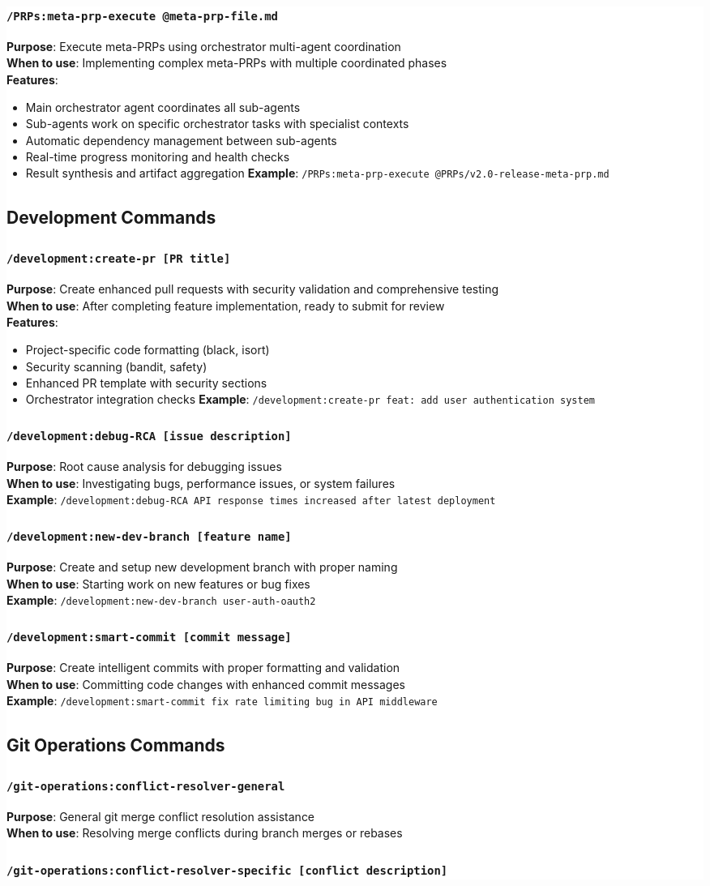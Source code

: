 ### `/PRPs:meta-prp-execute @meta-prp-file.md`

**Purpose**: Execute meta-PRPs using orchestrator multi-agent coordination  
**When to use**: Implementing complex meta-PRPs with multiple coordinated phases  
**Features**:
- Main orchestrator agent coordinates all sub-agents
- Sub-agents work on specific orchestrator tasks with specialist contexts
- Automatic dependency management between sub-agents
- Real-time progress monitoring and health checks
- Result synthesis and artifact aggregation
**Example**: `/PRPs:meta-prp-execute @PRPs/v2.0-release-meta-prp.md`

## Development Commands

### `/development:create-pr [PR title]`

**Purpose**: Create enhanced pull requests with security validation and comprehensive testing  
**When to use**: After completing feature implementation, ready to submit for review  
**Features**:
- Project-specific code formatting (black, isort)
- Security scanning (bandit, safety)
- Enhanced PR template with security sections
- Orchestrator integration checks
**Example**: `/development:create-pr feat: add user authentication system`

### `/development:debug-RCA [issue description]`

**Purpose**: Root cause analysis for debugging issues  
**When to use**: Investigating bugs, performance issues, or system failures  
**Example**: `/development:debug-RCA API response times increased after latest deployment`

### `/development:new-dev-branch [feature name]`

**Purpose**: Create and setup new development branch with proper naming  
**When to use**: Starting work on new features or bug fixes  
**Example**: `/development:new-dev-branch user-auth-oauth2`

### `/development:smart-commit [commit message]`

**Purpose**: Create intelligent commits with proper formatting and validation  
**When to use**: Committing code changes with enhanced commit messages  
**Example**: `/development:smart-commit fix rate limiting bug in API middleware`

## Git Operations Commands

### `/git-operations:conflict-resolver-general`

**Purpose**: General git merge conflict resolution assistance  
**When to use**: Resolving merge conflicts during branch merges or rebases  

### `/git-operations:conflict-resolver-specific [conflict description]`
